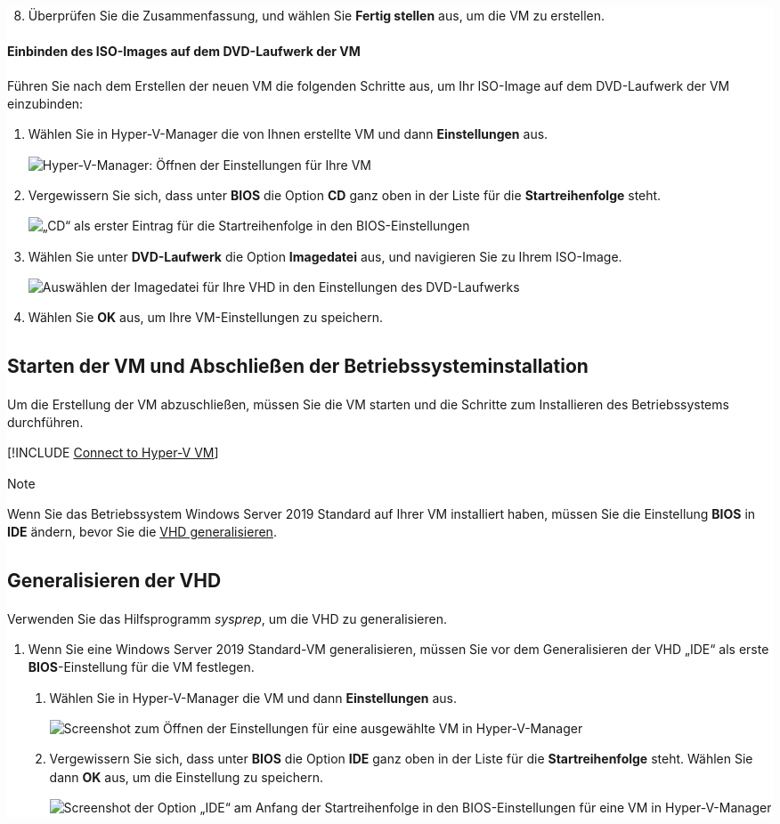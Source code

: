 8. Überprüfen Sie die Zusammenfassung, und wählen Sie **Fertig stellen** aus, um die VM zu erstellen. 

#### <a name="mount-iso-image-on-dvd-drive-of-vm"></a>Einbinden des ISO-Images auf dem DVD-Laufwerk der VM

Führen Sie nach dem Erstellen der neuen VM die folgenden Schritte aus, um Ihr ISO-Image auf dem DVD-Laufwerk der VM einzubinden:

1. Wählen Sie in Hyper-V-Manager die von Ihnen erstellte VM und dann **Einstellungen** aus.
 
   ![Hyper-V-Manager: Öffnen der Einstellungen für Ihre VM](./media/azure-stack-edge-gpu-prepare-windows-generalized-image-iso/vhd-from-iso-13.png)

2. Vergewissern Sie sich, dass unter **BIOS** die Option **CD** ganz oben in der Liste für die **Startreihenfolge** steht.

   ![„CD“ als erster Eintrag für die Startreihenfolge in den BIOS-Einstellungen](./media/azure-stack-edge-gpu-prepare-windows-generalized-image-iso/vhd-from-iso-14.png)


3. Wählen Sie unter **DVD-Laufwerk** die Option **Imagedatei** aus, und navigieren Sie zu Ihrem ISO-Image.  

   ![Auswählen der Imagedatei für Ihre VHD in den Einstellungen des DVD-Laufwerks](./media/azure-stack-edge-gpu-prepare-windows-generalized-image-iso/vhd-from-iso-15.png)

4. Wählen Sie **OK** aus, um Ihre VM-Einstellungen zu speichern.

## <a name="start-vm-and-complete-os-installation"></a>Starten der VM und Abschließen der Betriebssysteminstallation

Um die Erstellung der VM abzuschließen, müssen Sie die VM starten und die Schritte zum Installieren des Betriebssystems durchführen.

[!INCLUDE [Connect to Hyper-V VM](../../includes/azure-stack-edge-connect-to-hyperv-vm.md)]

> [!NOTE]
> Wenn Sie das Betriebssystem Windows Server 2019 Standard auf Ihrer VM installiert haben, müssen Sie die Einstellung **BIOS** in **IDE** ändern, bevor Sie die [VHD generalisieren](#generalize-the-vhd). 

## <a name="generalize-the-vhd"></a>Generalisieren der VHD

Verwenden Sie das Hilfsprogramm *sysprep*, um die VHD zu generalisieren.

1. Wenn Sie eine Windows Server 2019 Standard-VM generalisieren, müssen Sie vor dem Generalisieren der VHD „IDE“ als erste **BIOS**-Einstellung für die VM festlegen.

    1. Wählen Sie in Hyper-V-Manager die VM und dann **Einstellungen** aus.
 
       ![Screenshot zum Öffnen der Einstellungen für eine ausgewählte VM in Hyper-V-Manager](./media/azure-stack-edge-gpu-prepare-windows-generalized-image-iso/vhd-from-iso-01.png)

     1. Vergewissern Sie sich, dass unter **BIOS** die Option **IDE** ganz oben in der Liste für die **Startreihenfolge** steht. Wählen Sie dann **OK** aus, um die Einstellung zu speichern.

        ![Screenshot der Option „IDE“ am Anfang der Startreihenfolge in den BIOS-Einstellungen für eine VM in Hyper-V-Manager](./media/azure-stack-edge-gpu-prepare-windows-generalized-image-iso/vhd-from-iso-02.png)
